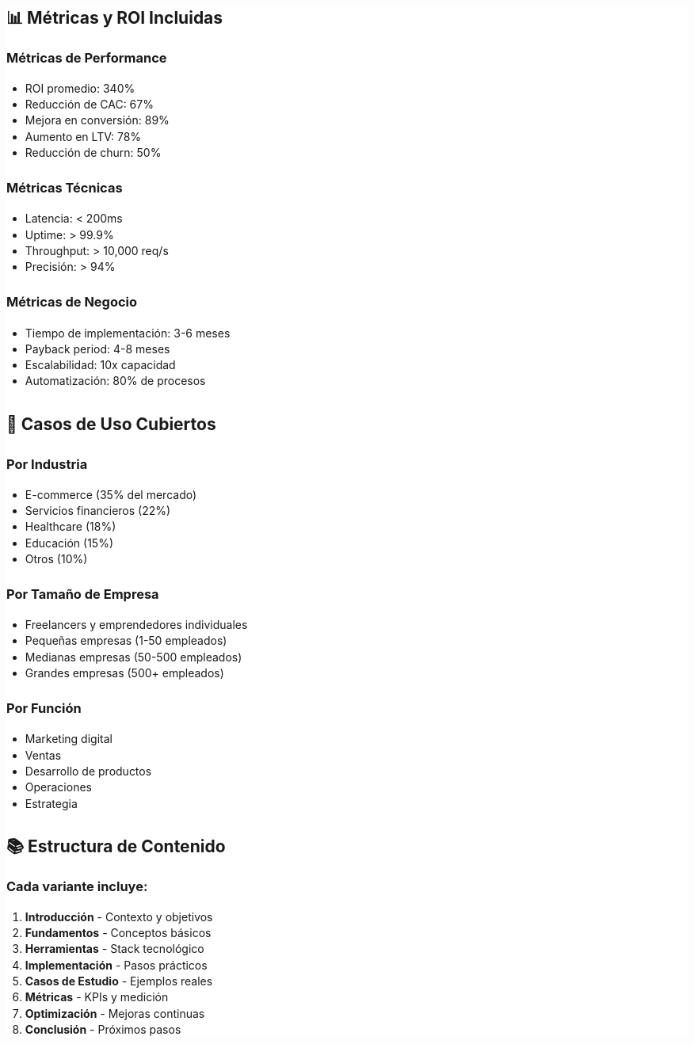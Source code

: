 ## 📊 Métricas y ROI Incluidas

### **Métricas de Performance**
- ROI promedio: 340%
- Reducción de CAC: 67%
- Mejora en conversión: 89%
- Aumento en LTV: 78%
- Reducción de churn: 50%

### **Métricas Técnicas**
- Latencia: < 200ms
- Uptime: > 99.9%
- Throughput: > 10,000 req/s
- Precisión: > 94%

### **Métricas de Negocio**
- Tiempo de implementación: 3-6 meses
- Payback period: 4-8 meses
- Escalabilidad: 10x capacidad
- Automatización: 80% de procesos

## 🎯 Casos de Uso Cubiertos

### **Por Industria**
- E-commerce (35% del mercado)
- Servicios financieros (22%)
- Healthcare (18%)
- Educación (15%)
- Otros (10%)

### **Por Tamaño de Empresa**
- Freelancers y emprendedores individuales
- Pequeñas empresas (1-50 empleados)
- Medianas empresas (50-500 empleados)
- Grandes empresas (500+ empleados)

### **Por Función**
- Marketing digital
- Ventas
- Desarrollo de productos
- Operaciones
- Estrategia

## 📚 Estructura de Contenido

### **Cada variante incluye:**
1. **Introducción** - Contexto y objetivos
2. **Fundamentos** - Conceptos básicos
3. **Herramientas** - Stack tecnológico
4. **Implementación** - Pasos prácticos
5. **Casos de Estudio** - Ejemplos reales
6. **Métricas** - KPIs y medición
7. **Optimización** - Mejoras continuas
8. **Conclusión** - Próximos pasos

